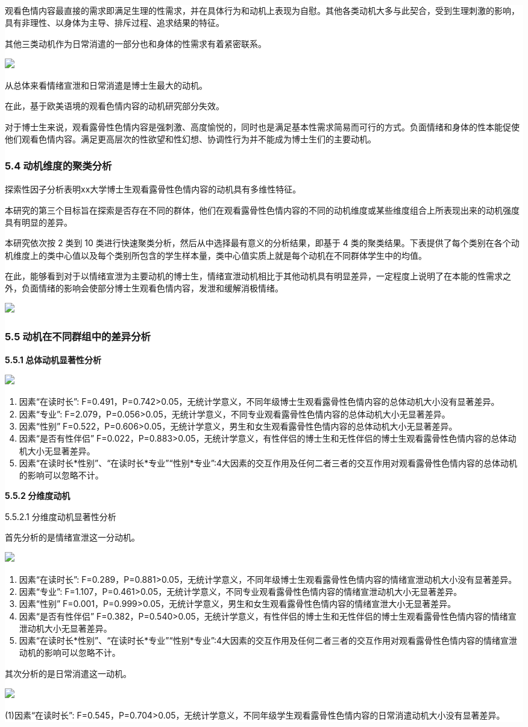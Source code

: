 观看色情内容最直接的需求即满足生理的性需求，并在具体行为和动机上表现为自慰。其他各类动机大多与此契合，受到生理刺激的影响，具有非理性、以身体为主导、排斥过程、追求结果的特征。

其他三类动机作为日常消遣的一部分也和身体的性需求有着紧密联系。

![](https://image.woshipm.com/2024/01/09/08b4a9dc-ae96-11ee-8123-00163e142b65.png)

从总体来看情绪宣泄和日常消遣是博士生最大的动机。

在此，基于欧美语境的观看色情内容的动机研究部分失效。

对于博士生来说，观看露骨性色情内容是强刺激、高度愉悦的，同时也是满足基本性需求简易而可行的方式。负面情绪和身体的性本能促使他们观看色情内容。满足更高层次的性欲望和性幻想、协调性行为并不能成为博士生们的主要动机。

### 5.4 动机维度的聚类分析

探索性因子分析表明xx大学博士生观看露骨性色情内容的动机具有多维性特征。

本研究的第三个目标旨在探索是否存在不同的群体，他们在观看露骨性色情内容的不同的动机维度或某些维度组合上所表现出来的动机强度具有明显的差异。

本研究依次按 2 类到 10 类进行快速聚类分析，然后从中选择最有意义的分析结果，即基于 4 类的聚类结果。下表提供了每个类别在各个动机维度上的类中心值以及每个类别所包含的学生样本量，类中心值实质上就是每个动机在不同群体学生中的均值。

在此，能够看到对于以情绪宣泄为主要动机的博士生，情绪宣泄动机相比于其他动机具有明显差异，一定程度上说明了在本能的性需求之外，负面情绪的影响会使部分博士生观看色情内容，发泄和缓解消极情绪。

![](https://image.woshipm.com/2024/01/09/1ca0381c-ae96-11ee-aeb4-00163e0b5ff3.png)

### 5.5 动机在不同群组中的差异分析

**5.5.1 总体动机显著性分析**

![](https://image.woshipm.com/2024/01/09/e0106ec4-ae97-11ee-8123-00163e142b65.png)

1.  因素“在读时长”: F=0.491，P=0.742>0.05，无统计学意义，不同年级博士生观看露骨性色情内容的总体动机大小没有显著差异。
2.  因素“专业”: F=2.079，P=0.056>0.05，无统计学意义，不同专业观看露骨性色情内容的总体动机大小无显著差异。
3.  因素“性别” F=0.522，P=0.606>0.05，无统计学意义，男生和女生观看露骨性色情内容的总体动机大小无显著差异。
4.  因素“是否有性伴侣” F=0.022，P=0.883>0.05，无统计学意义，有性伴侣的博士生和无性伴侣的博士生观看露骨性色情内容的总体动机大小无显著差异。
5.  因素“在读时长\*性别”、“在读时长\*专业”“性别\*专业”:4大因素的交互作用及任何二者三者的交互作用对观看露骨性色情内容的总体动机的影响可以忽略不计。

**5.5.2 分维度动机**

5.5.2.1 分维度动机显著性分析

首先分析的是情绪宣泄这一分动机。

![](https://image.woshipm.com/2024/01/09/121d8c3a-ae98-11ee-8123-00163e142b65.png)

1.  因素“在读时长”: F=0.289，P=0.881>0.05，无统计学意义，不同年级博士生观看露骨性色情内容的情绪宣泄动机大小没有显著差异。
2.  因素“专业”: F=1.107，P=0.461>0.05，无统计学意义，不同专业观看露骨性色情内容的情绪宣泄动机大小无显著差异。
3.  因素“性别” F=0.001，P=0.999>0.05，无统计学意义，男生和女生观看露骨性色情内容的情绪宣泄大小无显著差异。
4.  因素“是否有性伴侣” F=0.382，P=0.540>0.05，无统计学意义，有性伴侣的博士生和无性伴侣的博士生观看露骨性色情内容的情绪宣泄动机大小无显著差异。
5.  因素“在读时长\*性别”、“在读时长\*专业”“性别\*专业”:4大因素的交互作用及任何二者三者的交互作用对观看露骨性色情内容的情绪宣泄动机的影响可以忽略不计。

其次分析的是日常消遣这一动机。

![](https://image.woshipm.com/2024/01/09/397bf5b4-ae98-11ee-ad11-00163e142b65.png)

(1)因素“在读时长”: F=0.545，P=0.704>0.05，无统计学意义，不同年级学生观看露骨性色情内容的日常消遣动机大小没有显著差异。

